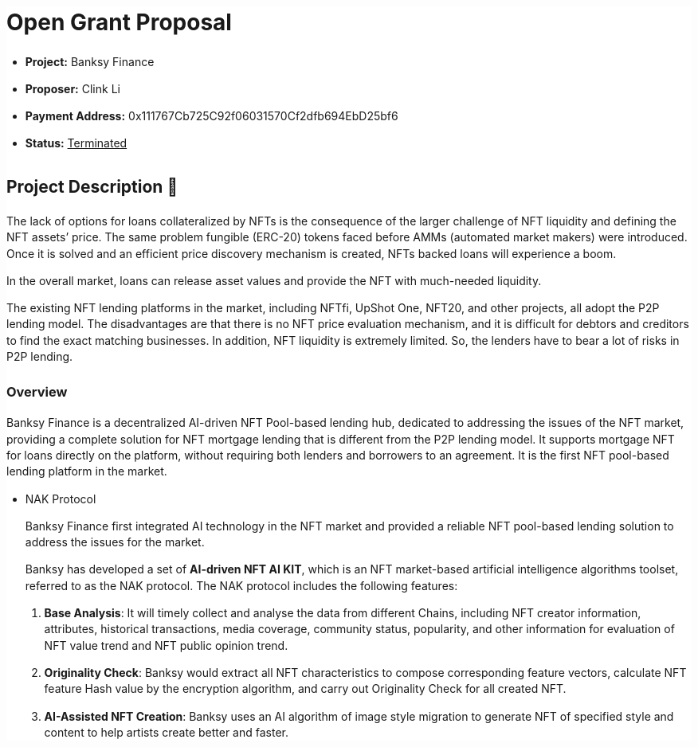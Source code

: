 # Open Grant Proposal

* **Project:** Banksy Finance

* **Proposer:** Clink Li

* **Payment Address:** 0x111767Cb725C92f06031570Cf2dfb694EbD25bf6

* **Status:** [Terminated](https://github.com/w3f/Grants-Program/pull/495#issuecomment-980596405)
  


## Project Description :page_facing_up:

The lack of options for loans collateralized by NFTs is the consequence of the larger challenge of NFT liquidity and defining the NFT assets’ price. The same problem fungible (ERC-20) tokens faced before AMMs (automated market makers) were introduced. Once it is solved and an efficient price discovery mechanism is created, NFTs backed loans will experience a boom.

In the overall market, loans can release asset values and provide the NFT with much-needed liquidity.

The existing NFT lending platforms in the market, including NFTfi, UpShot One, NFT20, and other projects, all adopt the P2P lending model. The disadvantages are that there is no NFT price evaluation mechanism, and it is difficult for debtors and creditors to find the exact matching businesses. In addition, NFT liquidity is extremely limited. So, the lenders have to bear a lot of risks in P2P lending.

### Overview

Banksy Finance is a decentralized AI-driven NFT Pool-based lending hub, dedicated to addressing the issues of the NFT market, providing a complete solution for NFT mortgage lending that is different from the P2P lending model. It supports mortgage NFT for loans directly on the platform, without requiring both lenders and borrowers to an agreement. It is the first NFT pool-based lending platform in the market.

* NAK Protocol

  Banksy Finance first integrated AI technology in the NFT market and provided a reliable NFT pool-based lending solution to address the issues for the market.

  Banksy has developed a set of **AI-driven NFT AI KIT**, which is an NFT market-based artificial intelligence algorithms toolset, referred to as the NAK protocol. The NAK protocol includes the following features:

  1. **Base Analysis**: It will timely collect and analyse the data from different Chains, including NFT creator information, attributes, historical transactions, media coverage, community status, popularity, and other information for evaluation of NFT value trend and NFT public opinion trend.

  2. **Originality Check**: Banksy would extract all NFT characteristics to compose corresponding feature vectors, calculate NFT feature Hash value by the encryption algorithm, and carry out Originality Check for all created NFT.

  3. **AI-Assisted NFT Creation**: Banksy uses an AI algorithm of image style migration to generate NFT of specified style and content to help artists create better and faster.
